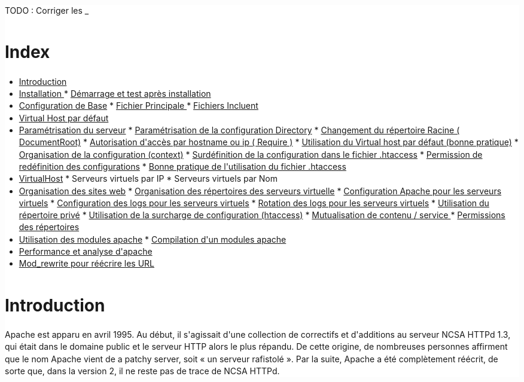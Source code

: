 <meta http-equiv='Content-Type' content='text/html; charset=utf-8' /> 
<style>
pre{background:#F8F8FF; border:black dashed 1px; padding:6px}
</style>

TODO : Corriger les \_

# Index 

* [ Introduction](#Intro) 
* [ Installation ](#Installation) 
       * [ Démarrage et test après installation](#start_test) 
* [ Configuration de Base](#basic_conf) 
       * [ Fichier Principale ](#main_file) 
       * [ Fichiers Incluent](#include_files) 
* [ Virtual Host par défaut](#virt_host) 
* [ Paramétrisation du serveur](#param_server) 
       * [ Paramétrisation de la configuration Directory](#param_directory) 
           * [ Changement du répertoire Racine ( DocumentRoot)](#param_docroot) 
           * [ Autorisation d'accès par hostname ou ip ( Require )](#Auth_access) 
           * [Utilisation du Virtual host par défaut (bonne pratique)](#virt_host_good) 
       * [ Organisation de la configuration (context)](#context) 
       * [ Surdéfinition de la configuration dans le fichier .htaccess](#context_htaccess) 
           * [ Permission de redéfinition des configurations](#htaccess_allowoverride) 
       * [ Bonne pratique de l'utilisation du fichier .htaccess](#utilisation_de_htaccess) 
* [ VirtualHost](#VirtualHost) 
       *<a name="Vhost_ip"> Serveurs virtuels par IP
       *<a name="Vhost_name_base"> Serveurs virtuels par Nom
* [ Organisation des sites web](#organisation) 
       * [ Organisation des répertoires des serveurs virtuelle](#organisation_rep_vhosts) 
       * [ Configuration Apache pour les serveurs virtuels](#organisation_config_vhosts) 
       * [ Configuration des logs pour les serveurs virtuels](#organisation_logs_vhosts) 
           * [ Rotation des logs pour les serveurs virtuels](#organisation_rotation_logs_vhosts) 
       * [ Utilisation du répertoire privé](#organisation_repertoire_private) 
       * [ Utilisation de la surcharge de configuration (htaccess)](#organisation_utilisation_htaccess) 
       * [ Mutualisation de contenu  / service ](#organisation_alias) 
       * [ Permissions des répertoires](#organisation_premission_dir) 
* [ Utilisation des modules apache](#module) 
       * [ Compilation d'un modules apache](#compilation_module) 
* [ Performance et analyse d'apache](#performance) 
* [ Mod_rewrite pour réécrire les URL](#mod_rewrite) 

# <a name="Intro" /> Introduction


Apache est apparu en avril 1995. Au début, il s'agissait d'une collection de correctifs et d'additions au serveur NCSA HTTPd 1.3, qui était dans le domaine public et le serveur HTTP alors le plus répandu. De cette origine, de nombreuses personnes affirment que le nom Apache vient de a patchy server, soit « un serveur rafistolé ». Par la suite, Apache a été complètement réécrit, de sorte que, dans la version 2, il ne reste pas de trace de NCSA HTTPd.
